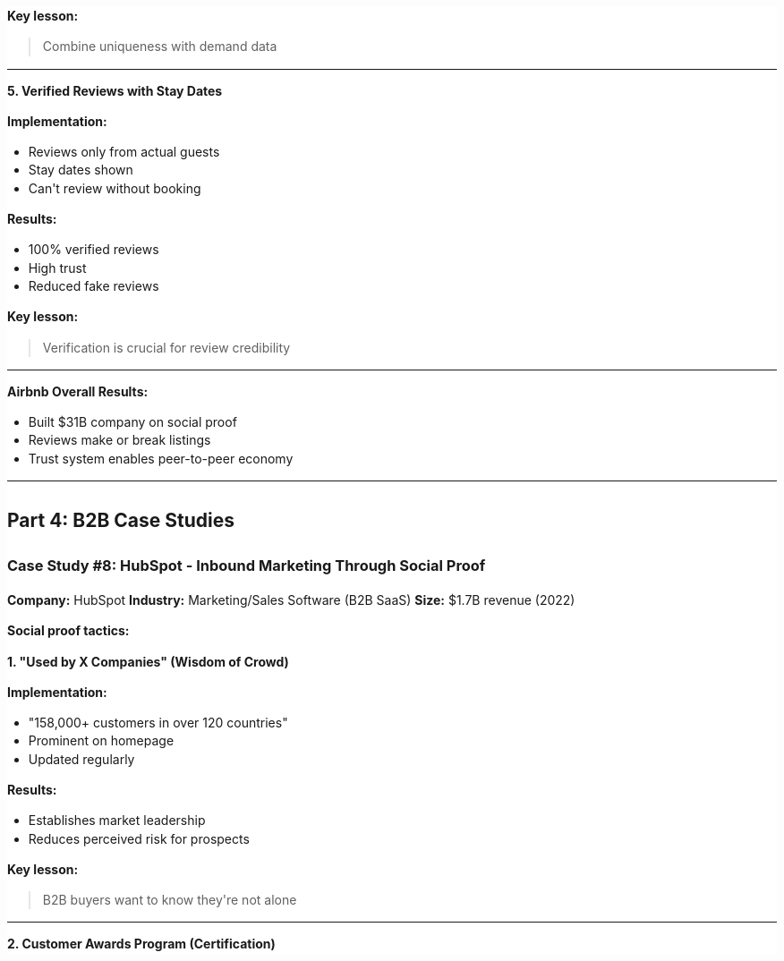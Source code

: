 **Key lesson:**
> Combine uniqueness with demand data

---

**5. Verified Reviews with Stay Dates**

**Implementation:**
- Reviews only from actual guests
- Stay dates shown
- Can't review without booking

**Results:**
- 100% verified reviews
- High trust
- Reduced fake reviews

**Key lesson:**
> Verification is crucial for review credibility

---

**Airbnb Overall Results:**
- Built $31B company on social proof
- Reviews make or break listings
- Trust system enables peer-to-peer economy

---

## Part 4: B2B Case Studies

### Case Study #8: HubSpot - Inbound Marketing Through Social Proof

**Company:** HubSpot
**Industry:** Marketing/Sales Software (B2B SaaS)
**Size:** $1.7B revenue (2022)

**Social proof tactics:**

**1. "Used by X Companies" (Wisdom of Crowd)**

**Implementation:**
- "158,000+ customers in over 120 countries"
- Prominent on homepage
- Updated regularly

**Results:**
- Establishes market leadership
- Reduces perceived risk for prospects

**Key lesson:**
> B2B buyers want to know they're not alone

---

**2. Customer Awards Program (Certification)**
